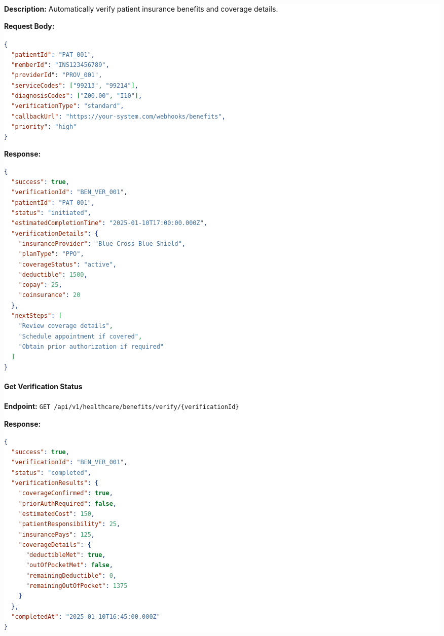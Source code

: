 **Description:** Automatically verify patient insurance benefits and coverage details.

**Request Body:**
```json
{
  "patientId": "PAT_001",
  "memberId": "INS123456789",
  "providerId": "PROV_001",
  "serviceCodes": ["99213", "99214"],
  "diagnosisCodes": ["Z00.00", "I10"],
  "verificationType": "standard",
  "callbackUrl": "https://your-system.com/webhooks/benefits",
  "priority": "high"
}
```

**Response:**
```json
{
  "success": true,
  "verificationId": "BEN_VER_001",
  "patientId": "PAT_001",
  "status": "initiated",
  "estimatedCompletionTime": "2025-01-10T17:00:00.000Z",
  "verificationDetails": {
    "insuranceProvider": "Blue Cross Blue Shield",
    "planType": "PPO",
    "coverageStatus": "active",
    "deductible": 1500,
    "copay": 25,
    "coinsurance": 20
  },
  "nextSteps": [
    "Review coverage details",
    "Schedule appointment if covered",
    "Obtain prior authorization if required"
  ]
}
```

#### **Get Verification Status**
**Endpoint:** `GET /api/v1/healthcare/benefits/verify/{verificationId}`

**Response:**
```json
{
  "success": true,
  "verificationId": "BEN_VER_001",
  "status": "completed",
  "verificationResults": {
    "coverageConfirmed": true,
    "priorAuthRequired": false,
    "estimatedCost": 150,
    "patientResponsibility": 25,
    "insurancePays": 125,
    "coverageDetails": {
      "deductibleMet": true,
      "outOfPocketMet": false,
      "remainingDeductible": 0,
      "remainingOutOfPocket": 1375
    }
  },
  "completedAt": "2025-01-10T16:45:00.000Z"
}
```
